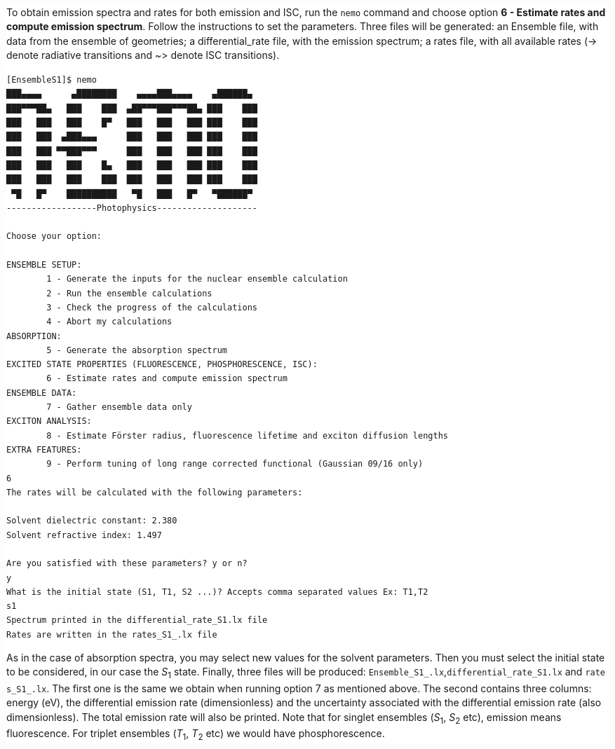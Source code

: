 To obtain emission spectra and rates for both emission and ISC,  run the `nemo` command and choose option **6 - Estimate rates and compute emission spectrum**. Follow the instructions to set the parameters. Three files will be generated: an Ensemble file, with data from the ensemble of geometries; a differential_rate file, with the emission spectrum; a rates file, with all available rates (-> denote radiative transitions and ~> denote ISC transitions).

```
[EnsembleS1]$ nemo
███▄▄▄▄      ▄████████    ▄▄▄▄███▄▄▄▄    ▄██████▄  
███▀▀▀██▄   ███    ███  ▄██▀▀▀███▀▀▀██▄ ███    ███ 
███   ███   ███    █▀   ███   ███   ███ ███    ███ 
███   ███  ▄███▄▄▄      ███   ███   ███ ███    ███ 
███   ███ ▀▀███▀▀▀      ███   ███   ███ ███    ███ 
███   ███   ███    █▄   ███   ███   ███ ███    ███ 
███   ███   ███    ███  ███   ███   ███ ███    ███ 
 ▀█   █▀    ██████████   ▀█   ███   █▀   ▀██████▀  
------------------Photophysics--------------------

Choose your option:

ENSEMBLE SETUP:
        1 - Generate the inputs for the nuclear ensemble calculation
        2 - Run the ensemble calculations
        3 - Check the progress of the calculations
        4 - Abort my calculations
ABSORPTION:
        5 - Generate the absorption spectrum
EXCITED STATE PROPERTIES (FLUORESCENCE, PHOSPHORESCENCE, ISC):
        6 - Estimate rates and compute emission spectrum
ENSEMBLE DATA:
        7 - Gather ensemble data only
EXCITON ANALYSIS:
        8 - Estimate Förster radius, fluorescence lifetime and exciton diffusion lengths
EXTRA FEATURES:
        9 - Perform tuning of long range corrected functional (Gaussian 09/16 only)
6
The rates will be calculated with the following parameters:

Solvent dielectric constant: 2.380
Solvent refractive index: 1.497

Are you satisfied with these parameters? y or n?
y
What is the initial state (S1, T1, S2 ...)? Accepts comma separated values Ex: T1,T2
s1
Spectrum printed in the differential_rate_S1.lx file
Rates are written in the rates_S1_.lx file
```

As in the case of absorption spectra, you may select new values for the solvent parameters. Then you must select the initial state to be considered, in our case the $S_1$ state. Finally, three files will be produced: `Ensemble_S1_.lx`,`differential_rate_S1.lx` and `rates_S1_.lx`. The first one is the same we obtain when running option 7 as mentioned above. The second contains three columns: energy (eV), the differential emission rate (dimensionless) and the uncertainty associated with the differential emission rate (also dimensionless). The total emission rate will also be printed. Note that for singlet ensembles ($S_1$, $S_2$ etc), emission means fluorescence. For triplet ensembles ($T_1$, $T_2$ etc) we would have phosphorescence. 
